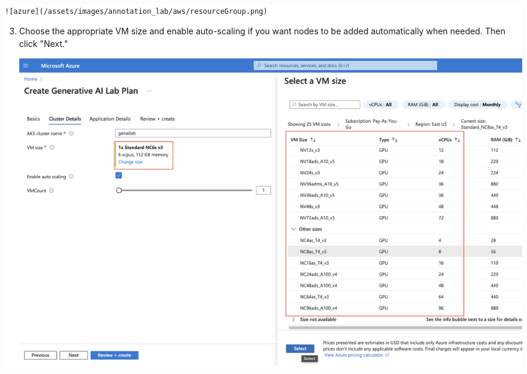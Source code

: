 	![azure](/assets/images/annotation_lab/aws/resourceGroup.png)

3. Choose the appropriate VM size and enable auto-scaling if you want nodes to be added automatically when needed. Then click "Next."

	![azure](/assets/images/annotation_lab/aws/clustersize.png)
